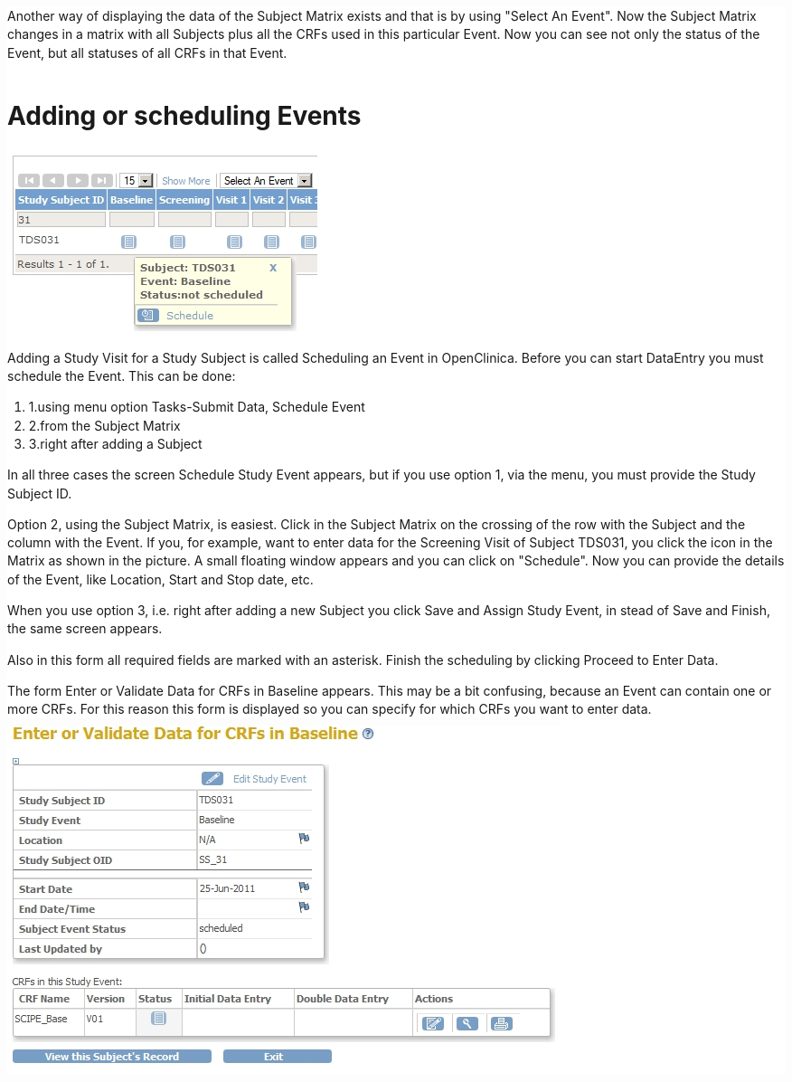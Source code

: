 Another way of displaying the data of the Subject Matrix exists and that is by using "Select An Event". Now the Subject Matrix changes in a matrix with all Subjects plus all the CRFs used in this particular Event. Now you can see not only the status of the Event, but all statuses of all CRFs in that Event.

# Adding or scheduling Events
![schedule event](investigator-manual_images/schedule_event.png "schedule event")

Adding a Study Visit for a Study Subject is called Scheduling an Event in OpenClinica. Before you can start DataEntry you must schedule the Event. This can be done:

1. 1.using menu option Tasks-Submit Data, Schedule Event
2. 2.from the Subject Matrix
3. 3.right after adding a Subject

In all three cases the screen Schedule Study Event appears, but if you use option 1, via the menu, you must provide the Study Subject ID.

Option 2, using the Subject Matrix, is easiest. Click in the Subject Matrix on the crossing of the row with the Subject and the column with the Event. If you, for example, want to enter data for the Screening Visit of Subject TDS031, you click the icon in the Matrix as shown in the picture. A small floating window appears and you can click on "Schedule". Now you can provide the details of the Event, like Location, Start and Stop date, etc.

When you use option 3, i.e. right after adding a new Subject you click Save and Assign Study Event, in stead of Save and Finish, the same screen appears.

Also in this form all required fields are marked with an asterisk. Finish the scheduling by clicking Proceed to Enter Data.

The form Enter or Validate Data for CRFs in Baseline appears. This may be a bit confusing, because an Event can contain one or more CRFs.  For this reason this form is displayed so you can specify for which CRFs you want to enter data.
![enter crf](investigator-manual_images/enter_crf.png "enter crf")
